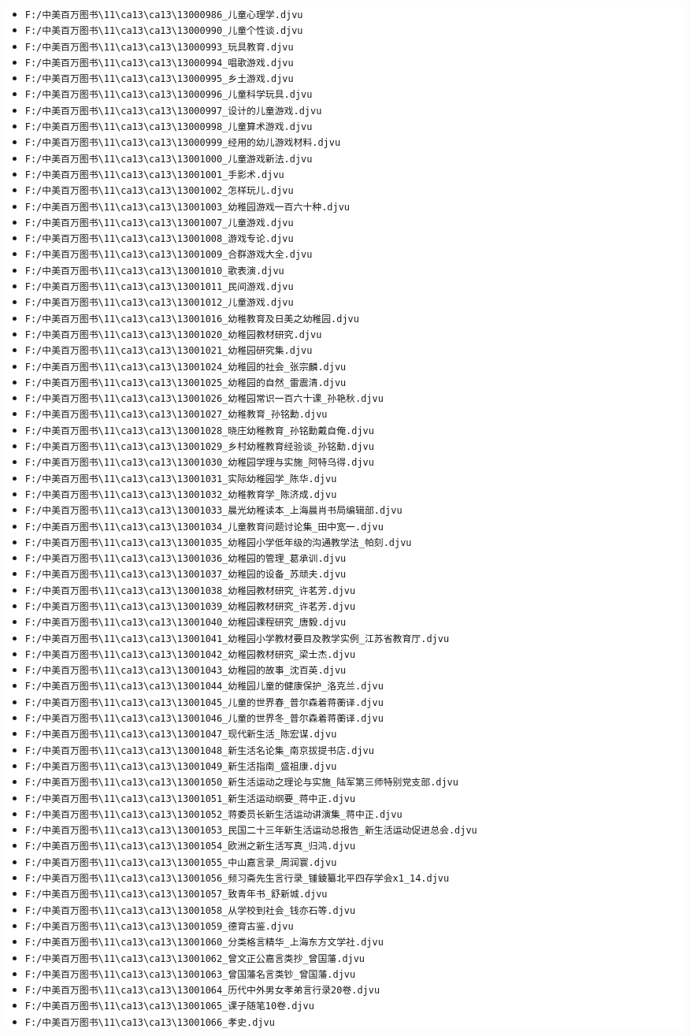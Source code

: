 - `F:/中美百万图书\11\ca13\ca13\13000986_儿童心理学.djvu`
- `F:/中美百万图书\11\ca13\ca13\13000990_儿童个性谈.djvu`
- `F:/中美百万图书\11\ca13\ca13\13000993_玩具教育.djvu`
- `F:/中美百万图书\11\ca13\ca13\13000994_唱歌游戏.djvu`
- `F:/中美百万图书\11\ca13\ca13\13000995_乡土游戏.djvu`
- `F:/中美百万图书\11\ca13\ca13\13000996_儿童科学玩具.djvu`
- `F:/中美百万图书\11\ca13\ca13\13000997_设计的儿童游戏.djvu`
- `F:/中美百万图书\11\ca13\ca13\13000998_儿童算术游戏.djvu`
- `F:/中美百万图书\11\ca13\ca13\13000999_经用的幼儿游戏材料.djvu`
- `F:/中美百万图书\11\ca13\ca13\13001000_儿童游戏新法.djvu`
- `F:/中美百万图书\11\ca13\ca13\13001001_手影术.djvu`
- `F:/中美百万图书\11\ca13\ca13\13001002_怎样玩儿.djvu`
- `F:/中美百万图书\11\ca13\ca13\13001003_幼稚园游戏一百六十种.djvu`
- `F:/中美百万图书\11\ca13\ca13\13001007_儿童游戏.djvu`
- `F:/中美百万图书\11\ca13\ca13\13001008_游戏专论.djvu`
- `F:/中美百万图书\11\ca13\ca13\13001009_合群游戏大全.djvu`
- `F:/中美百万图书\11\ca13\ca13\13001010_歌表演.djvu`
- `F:/中美百万图书\11\ca13\ca13\13001011_民间游戏.djvu`
- `F:/中美百万图书\11\ca13\ca13\13001012_儿童游戏.djvu`
- `F:/中美百万图书\11\ca13\ca13\13001016_幼稚教育及日美之幼稚园.djvu`
- `F:/中美百万图书\11\ca13\ca13\13001020_幼稚园教材研究.djvu`
- `F:/中美百万图书\11\ca13\ca13\13001021_幼稚园研究集.djvu`
- `F:/中美百万图书\11\ca13\ca13\13001024_幼稚园的社会_张宗麟.djvu`
- `F:/中美百万图书\11\ca13\ca13\13001025_幼稚园的自然_雷震清.djvu`
- `F:/中美百万图书\11\ca13\ca13\13001026_幼稚园常识一百六十课_孙艳秋.djvu`
- `F:/中美百万图书\11\ca13\ca13\13001027_幼稚教育_孙铭勳.djvu`
- `F:/中美百万图书\11\ca13\ca13\13001028_晓庄幼稚教育_孙铭勳戴自俺.djvu`
- `F:/中美百万图书\11\ca13\ca13\13001029_乡村幼稚教育经验谈_孙铭勳.djvu`
- `F:/中美百万图书\11\ca13\ca13\13001030_幼稚园学理与实施_阿特乌得.djvu`
- `F:/中美百万图书\11\ca13\ca13\13001031_实际幼稚园学_陈华.djvu`
- `F:/中美百万图书\11\ca13\ca13\13001032_幼稚教育学_陈济成.djvu`
- `F:/中美百万图书\11\ca13\ca13\13001033_晨光幼稚读本_上海晨肖书局编辑部.djvu`
- `F:/中美百万图书\11\ca13\ca13\13001034_儿童教育问题讨论集_田中宽一.djvu`
- `F:/中美百万图书\11\ca13\ca13\13001035_幼稚园小学低年级的沟通教学法_帕刻.djvu`
- `F:/中美百万图书\11\ca13\ca13\13001036_幼稚园的管理_葛承训.djvu`
- `F:/中美百万图书\11\ca13\ca13\13001037_幼稚园的设备_苏顽夫.djvu`
- `F:/中美百万图书\11\ca13\ca13\13001038_幼稚园教材研究_许茗芳.djvu`
- `F:/中美百万图书\11\ca13\ca13\13001039_幼稚园教材研究_许茗芳.djvu`
- `F:/中美百万图书\11\ca13\ca13\13001040_幼稚园课程研究_唐毅.djvu`
- `F:/中美百万图书\11\ca13\ca13\13001041_幼稚园小学教材要目及教学实例_江苏省教育厅.djvu`
- `F:/中美百万图书\11\ca13\ca13\13001042_幼稚园教材研究_梁士杰.djvu`
- `F:/中美百万图书\11\ca13\ca13\13001043_幼稚园的故事_沈百英.djvu`
- `F:/中美百万图书\11\ca13\ca13\13001044_幼稚园儿童的健康保护_洛克兰.djvu`
- `F:/中美百万图书\11\ca13\ca13\13001045_儿童的世界春_普尔森着蒋蘅译.djvu`
- `F:/中美百万图书\11\ca13\ca13\13001046_儿童的世界冬_普尔森着蒋蘅译.djvu`
- `F:/中美百万图书\11\ca13\ca13\13001047_现代新生活_陈宏谋.djvu`
- `F:/中美百万图书\11\ca13\ca13\13001048_新生活名论集_南京拔提书店.djvu`
- `F:/中美百万图书\11\ca13\ca13\13001049_新生活指南_盛祖康.djvu`
- `F:/中美百万图书\11\ca13\ca13\13001050_新生活运动之理论与实施_陆军第三师特别党支部.djvu`
- `F:/中美百万图书\11\ca13\ca13\13001051_新生活运动纲要_蒋中正.djvu`
- `F:/中美百万图书\11\ca13\ca13\13001052_蒋委员长新生活运动讲演集_蒋中正.djvu`
- `F:/中美百万图书\11\ca13\ca13\13001053_民国二十三年新生活运动总报告_新生活运动促进总会.djvu`
- `F:/中美百万图书\11\ca13\ca13\13001054_欧洲之新生活写真_归鸿.djvu`
- `F:/中美百万图书\11\ca13\ca13\13001055_中山嘉言录_周润寰.djvu`
- `F:/中美百万图书\11\ca13\ca13\13001056_频习斋先生言行录_锺錂纂北平四存学会x1_14.djvu`
- `F:/中美百万图书\11\ca13\ca13\13001057_致青年书_舒新城.djvu`
- `F:/中美百万图书\11\ca13\ca13\13001058_从学校到社会_钱亦石等.djvu`
- `F:/中美百万图书\11\ca13\ca13\13001059_德育古鉴.djvu`
- `F:/中美百万图书\11\ca13\ca13\13001060_分类格言精华_上海东方文学社.djvu`
- `F:/中美百万图书\11\ca13\ca13\13001062_曾文正公嘉言类抄_曾国藩.djvu`
- `F:/中美百万图书\11\ca13\ca13\13001063_曾国藩名言类钞_曾国藩.djvu`
- `F:/中美百万图书\11\ca13\ca13\13001064_历代中外男女孝弟言行录20卷.djvu`
- `F:/中美百万图书\11\ca13\ca13\13001065_课子随笔10卷.djvu`
- `F:/中美百万图书\11\ca13\ca13\13001066_孝史.djvu`